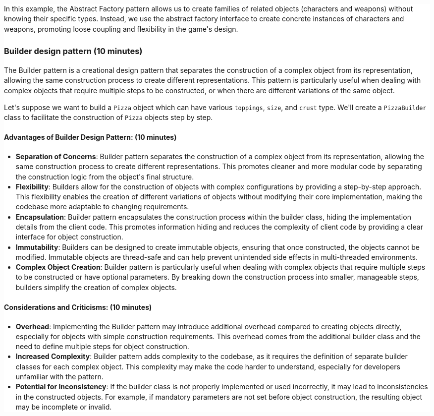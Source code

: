 In this example, the Abstract Factory pattern allows us to create families of related objects (characters and weapons)
without knowing their specific types. Instead, we use the abstract factory interface to create concrete instances of
characters and weapons, promoting loose coupling and flexibility in the game's design.

### Builder design pattern (10 minutes)

The Builder pattern is a creational design pattern that separates the construction of a complex object from its
representation, allowing the same construction process to create different representations. This pattern is particularly
useful when dealing with complex objects that require multiple steps to be constructed, or when there are different
variations of the same object.

Let's suppose we want to build a `Pizza` object which can have various `toppings`, `size`, and `crust` type. We'll
create a `PizzaBuilder` class to facilitate the construction of `Pizza` objects step by step.

#### Advantages of Builder Design Pattern: (10 minutes)

- **Separation of Concerns**: Builder pattern separates the construction of a complex object from its representation,
  allowing the same construction process to create different representations. This promotes cleaner and more modular
  code by separating the construction logic from the object's final structure.
- **Flexibility**: Builders allow for the construction of objects with complex configurations by providing a
  step-by-step approach. This flexibility enables the creation of different variations of objects without modifying
  their core implementation, making the codebase more adaptable to changing requirements.
- **Encapsulation**: Builder pattern encapsulates the construction process within the builder class, hiding the
  implementation details from the client code. This promotes information hiding and reduces the complexity of client
  code by providing a clear interface for object construction.
- **Immutability**: Builders can be designed to create immutable objects, ensuring that once constructed, the objects
  cannot be modified. Immutable objects are thread-safe and can help prevent unintended side effects in multi-threaded
  environments.
- **Complex Object Creation**: Builder pattern is particularly useful when dealing with complex objects that require
  multiple steps to be constructed or have optional parameters. By breaking down the construction process into smaller,
  manageable steps, builders simplify the creation of complex objects.

#### Considerations and Criticisms: (10 minutes)

- **Overhead**: Implementing the Builder pattern may introduce additional overhead compared to creating objects
  directly, especially for objects with simple construction requirements. This overhead comes from the additional
  builder class and the need to define multiple steps for object construction.
- **Increased Complexity**: Builder pattern adds complexity to the codebase, as it requires the definition of separate
  builder classes for each complex object. This complexity may make the code harder to understand, especially for
  developers unfamiliar with the pattern.
- **Potential for Inconsistency**: If the builder class is not properly implemented or used incorrectly, it may lead to
  inconsistencies in the constructed objects. For example, if mandatory parameters are not set before object
  construction, the resulting object may be incomplete or invalid.